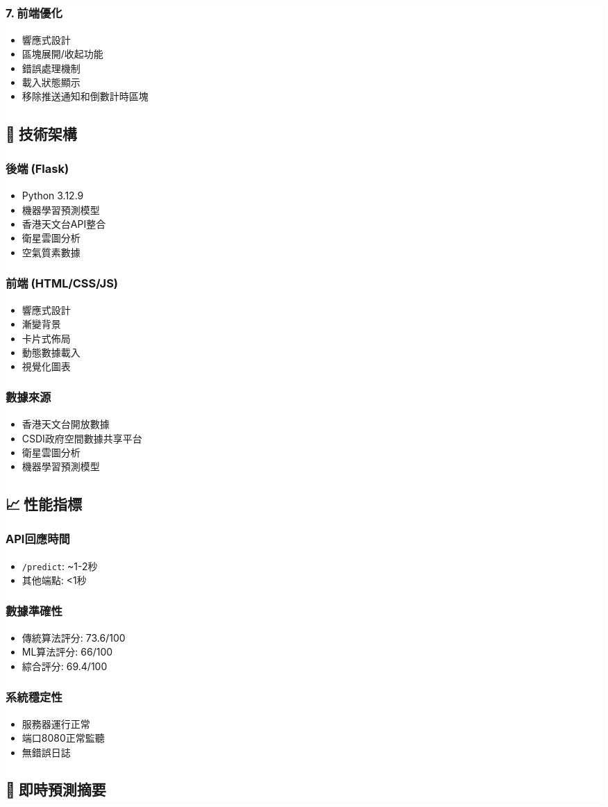 ### 7. 前端優化
- 響應式設計
- 區塊展開/收起功能
- 錯誤處理機制
- 載入狀態顯示
- 移除推送通知和倒數計時區塊

## 🚀 技術架構

### 後端 (Flask)
- Python 3.12.9
- 機器學習預測模型
- 香港天文台API整合
- 衛星雲圖分析
- 空氣質素數據

### 前端 (HTML/CSS/JS)
- 響應式設計
- 漸變背景
- 卡片式佈局
- 動態數據載入
- 視覺化圖表

### 數據來源
- 香港天文台開放數據
- CSDI政府空間數據共享平台
- 衛星雲圖分析
- 機器學習預測模型

## 📈 性能指標

### API回應時間
- `/predict`: ~1-2秒
- 其他端點: <1秒

### 數據準確性
- 傳統算法評分: 73.6/100
- ML算法評分: 66/100
- 綜合評分: 69.4/100

### 系統穩定性
- 服務器運行正常
- 端口8080正常監聽
- 無錯誤日誌

## 🔮 即時預測摘要
